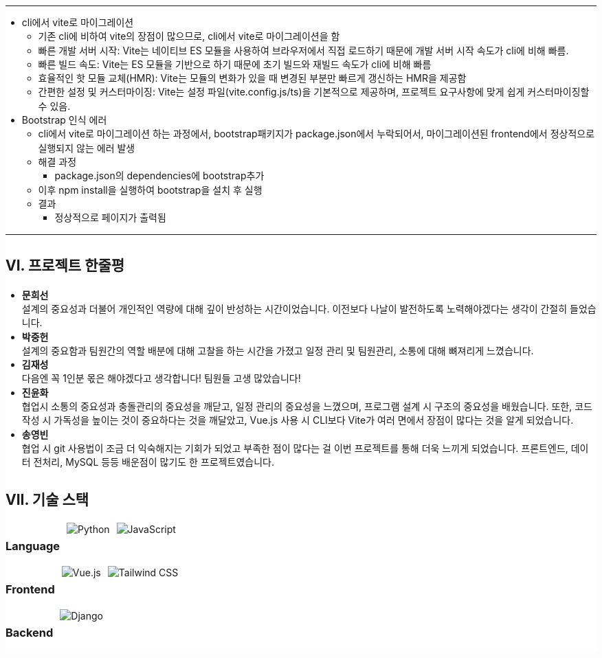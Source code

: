 
---
- cli에서 vite로 마이그레이션
    - 기존 cli에 비하여 vite의 장점이 많으므로, cli에서 vite로 마이그레이션을 함
    - 빠른 개발 서버 시작: Vite는 네이티브 ES 모듈을 사용하여 브라우저에서 직접 로드하기 때문에 개발 서버 시작 속도가 cli에 비해 빠름.
    - 빠른 빌드 속도: Vite는 ES 모듈을 기반으로 하기 때문에 초기 빌드와 재빌드 속도가 cli에 비해 빠름
    - 효율적인 핫 모듈 교체(HMR): Vite는 모듈의 변화가 있을 때 변경된 부분만 빠르게 갱신하는 HMR을 제공함
    - 간편한 설정 및 커스터마이징: Vite는 설정 파일(vite.config.js/ts)을 기본적으로 제공하며, 프로젝트 요구사항에 맞게 쉽게 커스터마이징할 수 있음.
- Bootstrap 인식 에러
    - cli에서 vite로 마이그레이션 하는 과정에서, bootstrap패키지가 package.json에서 누락되어서, 마이그레이션된 frontend에서 정상적으로 실행되지 않는 에러 발생
    - 해결 과정
        - package.json의 dependencies에 bootstrap추가
   - 이후 npm install을 실행하여 bootstrap을 설치 후 실행
   - 결과
       - 정상적으로 페이지가 출력됨
---

## VI. 프로젝트 한줄평
- **문희선**   
설계의 중요성과 더불어 개인적인 역량에 대해 깊이 반성하는 시간이었습니다. 이전보다 나날이 발전하도록 노력해야겠다는 생각이 간절히 들었습니다.   
- **박중헌**   
설계의 중요함과 팀원간의 역할 배분에 대해 고찰을 하는 시간을 가졌고 일정 관리 및 팀원관리, 소통에 대해 뼈져리게 느꼈습니다.   
- **김재성**   
다음엔 꼭 1인분 몫은 해야겠다고 생각합니다! 팀원들 고생 많았습니다!
- **진윤화**   
협업시 소통의 중요성과 충돌관리의 중요성을 깨닫고, 일정 관리의 중요성을 느꼈으며, 프로그램 설계 시 구조의 중요성을 배웠습니다. 또한, 코드 작성 시 가독성을 높이는 것이 중요하다는 것을 깨달았고, Vue.js 사용 시 CLI보다 Vite가 여러 면에서 장점이 많다는 것을 알게 되었습니다.    
- **송영빈**   
협업 시 git 사용법이 조금 더 익숙해지는 기회가 되었고 부족한 점이 많다는 걸 이번 프로젝트를 통해 더욱 느끼게 되었습니다. 프론트엔드, 데이터 전처리, MySQL 등등 배운점이 많기도 한 프로젝트였습니다.



## VII. 기술 스택

<div style="display: flex; gap: 10px;">
<h3>Language</h3>
  <img src="https://img.shields.io/badge/python-3776AB?style=for-the-badge&logo=python&logoColor=white" alt="Python" style="height: 40px; object-fit: contain;">
  <img src="https://img.shields.io/badge/javascript-F7DF1E?style=for-the-badge&logo=javascript&logoColor=black" alt="JavaScript" style="height: 40px; object-fit: contain;">
</div>      


<div style="display: flex; gap: 10px;">
<h3>Frontend</h3>
  <img src="https://img.shields.io/badge/vue.js-4FC08D?style=for-the-badge&logo=vue.js&logoColor=white" alt="Vue.js" style="height: 40px; object-fit: contain;">
  <img src="https://img.shields.io/badge/Tailwind%20CSS-06B6D4?style=flat-square&logo=Tailwind%20CSS&logoColor=white" alt="Tailwind CSS" style="height: 40px; object-fit: contain;">
</div>      
    

<div style="display: flex; gap: 10px;">
<h3>Backend</h3>
   <img src="https://img.shields.io/badge/FastAPI-009688?style=for-the-badge&logo=FastAPI&logoColor=white" alt="Django" style="height: 40px; object-fit: contain;">
</div>  
